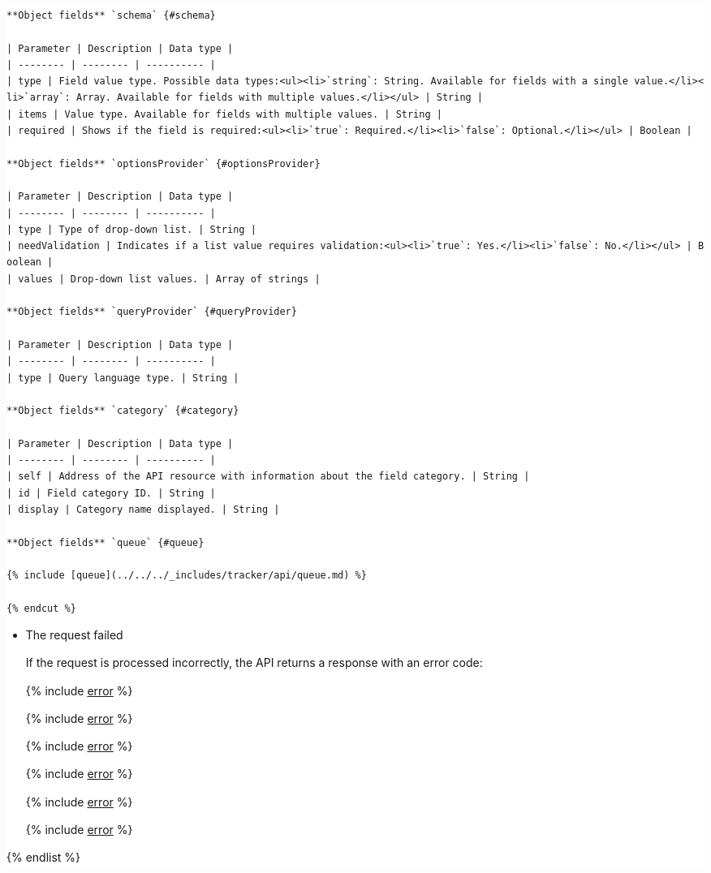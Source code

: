     **Object fields** `schema` {#schema}

    | Parameter | Description | Data type |
    | -------- | -------- | ---------- |
    | type | Field value type. Possible data types:<ul><li>`string`: String. Available for fields with a single value.</li><li>`array`: Array. Available for fields with multiple values.</li></ul> | String |
    | items | Value type. Available for fields with multiple values. | String |
    | required | Shows if the field is required:<ul><li>`true`: Required.</li><li>`false`: Optional.</li></ul> | Boolean |

    **Object fields** `optionsProvider` {#optionsProvider}

    | Parameter | Description | Data type |
    | -------- | -------- | ---------- |
    | type | Type of drop-down list. | String |
    | needValidation | Indicates if a list value requires validation:<ul><li>`true`: Yes.</li><li>`false`: No.</li></ul> | Boolean |
    | values | Drop-down list values. | Array of strings |

    **Object fields** `queryProvider` {#queryProvider}

    | Parameter | Description | Data type |
    | -------- | -------- | ---------- |
    | type | Query language type. | String |

    **Object fields** `category` {#category}

    | Parameter | Description | Data type |
    | -------- | -------- | ---------- |
    | self | Address of the API resource with information about the field category. | String |
    | id | Field category ID. | String |
    | display | Category name displayed. | String |

    **Object fields** `queue` {#queue}

    {% include [queue](../../../_includes/tracker/api/queue.md) %}

    {% endcut %}

- The request failed

    If the request is processed incorrectly, the API returns a response with an error code:

    {% include [error](../../../_includes/tracker/api/answer-error-400.md) %}

    {% include [error](../../../_includes/tracker/api/answer-error-401.md) %}

    {% include [error](../../../_includes/tracker/api/answer-error-403.md) %}

    {% include [error](../../../_includes/tracker/api/answer-error-404.md) %}

    {% include [error](../../../_includes/tracker/api/answer-error-500.md) %}

    {% include [error](../../../_includes/tracker/api/answer-error-503.md) %}

{% endlist %}

